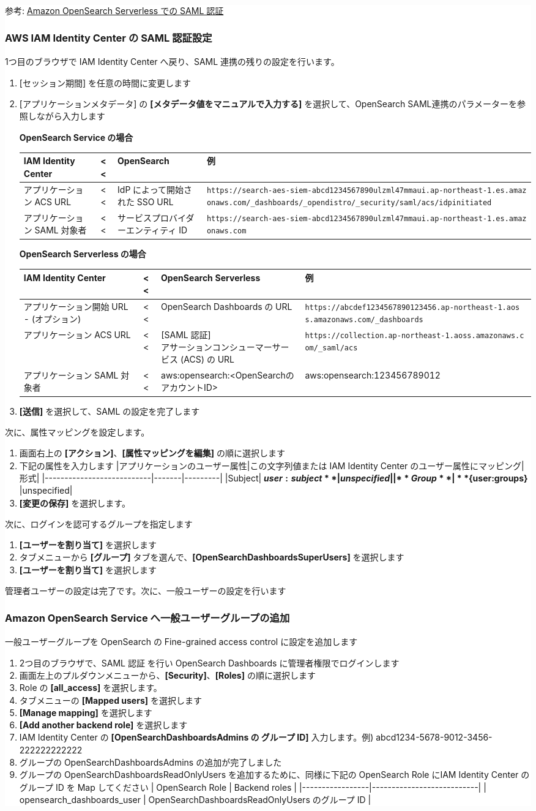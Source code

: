 参考: [Amazon OpenSearch Serverless での SAML 認証](https://docs.aws.amazon.com/ja_jp/opensearch-service/latest/developerguide/serverless-saml.html)

### AWS IAM Identity Center の SAML 認証設定

1つ目のブラウザで IAM Identity Center へ戻り、SAML 連携の残りの設定を行います。

1. [セッション期間] を任意の時間に変更します
1. [アプリケーションメタデータ] の **[メタデータ値をマニュアルで入力する]** を選択して、OpenSearch SAML連携のパラメーターを参照しながら入力します

    **OpenSearch Service の場合**

    | IAM Identity Center |<<| OpenSearch |例|
    |---------------------|--|------------|--|
    |アプリケーション ACS URL|<<|IdP によって開始された SSO URL| `https://search-aes-siem-abcd1234567890ulzml47mmaui.ap-northeast-1.es.amazonaws.com/_dashboards/_opendistro/_security/saml/acs/idpinitiated` |
    |アプリケーション SAML 対象者|<<|サービスプロバイダーエンティティ ID| `https://search-aes-siem-abcd1234567890ulzml47mmaui.ap-northeast-1.es.amazonaws.com` |

    **OpenSearch Serverless の場合**

    | IAM Identity Center |<<| OpenSearch Serverless|例|
    |---------------------|--|------------|----|
    |アプリケーション開始 URL - (オプション)|<<| OpenSearch Dashboards の URL | `https://abcdef1234567890123456.ap-northeast-1.aoss.amazonaws.com/_dashboards`|
    |アプリケーション ACS URL|<<|[SAML 認証]<br>アサーションコンシューマーサービス (ACS) の URL|`https://collection.ap-northeast-1.aoss.amazonaws.com/_saml/acs`|
    |アプリケーション SAML 対象者|<<|aws:opensearch:<OpenSearchのアカウントID>|aws:opensearch:123456789012|

1. **[送信]** を選択して、SAML の設定を完了します

次に、属性マッピングを設定します。

1. 画面右上の **[アクション]**、**[属性マッピングを編集]** の順に選択します
1. 下記の属性を入力します
    |アプリケーションのユーザー属性|この文字列値または IAM Identity Center のユーザー属性にマッピング|形式|
    |---------------------------|-------|---------|
    |Subject| **${user:subject}** |unspecified|
    |**Group**| **${user:groups}** |unspecified|
1. **[変更の保存]** を選択します。

次に、ログインを認可するグループを指定します

1. **[ユーザーを割り当て]** を選択します
1. タブメニューから **[グループ]** タブを選んで、**[OpenSearchDashboardsSuperUsers]** を選択します
1. **[ユーザーを割り当て]** を選択します

管理者ユーザーの設定は完了です。次に、一般ユーザーの設定を行います

### Amazon OpenSearch Service へ一般ユーザーグループの追加

一般ユーザーグループを OpenSearch の Fine-grained access control に設定を追加します

1. 2つ目のブラウザで、SAML 認証 を行い OpenSearch Dashboards に管理者権限でログインします
1. 画面左上のプルダウンメニューから、**[Security]**、**[Roles]** の順に選択します
1. Role の **[all_access]** を選択します。
1. タブメニューの **[Mapped users]** を選択します
1. **[Manage mapping]** を選択します
1. **[Add another backend role]** を選択します
1. IAM Identity Center の **[OpenSearchDashboardsAdmins の グループ ID]** 入力します。例) abcd1234-5678-9012-3456-222222222222
1. グループの OpenSearchDashboardsAdmins の追加が完了しました
1. グループの OpenSearchDashboardsReadOnlyUsers を追加するために、同様に下記の OpenSearch Role にIAM Identity Center のグループ ID を Map してください
    | OpenSearch Role | Backend roles |
    |-----------------|---------------------------|
    | opensearch_dashboards_user | OpenSearchDashboardsReadOnlyUsers のグループ ID |